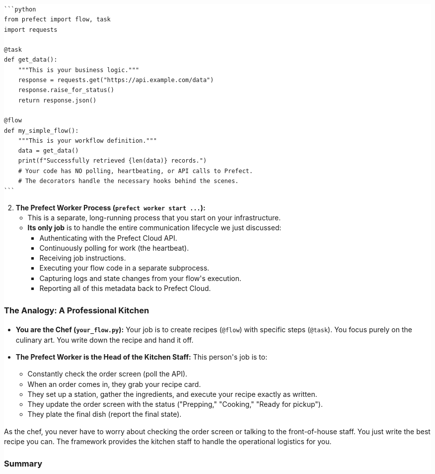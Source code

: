     ```python
    from prefect import flow, task
    import requests

    @task
    def get_data():
        """This is your business logic."""
        response = requests.get("https://api.example.com/data")
        response.raise_for_status()
        return response.json()

    @flow
    def my_simple_flow():
        """This is your workflow definition."""
        data = get_data()
        print(f"Successfully retrieved {len(data)} records.")
        # Your code has NO polling, heartbeating, or API calls to Prefect.
        # The decorators handle the necessary hooks behind the scenes.
    ```

2.  **The Prefect Worker Process (`prefect worker start ...`):**
    *   This is a separate, long-running process that you start on your infrastructure.
    *   **Its only job** is to handle the entire communication lifecycle we just discussed:
        *   Authenticating with the Prefect Cloud API.
        *   Continuously polling for work (the heartbeat).
        *   Receiving job instructions.
        *   Executing your flow code in a separate subprocess.
        *   Capturing logs and state changes from your flow's execution.
        *   Reporting all of this metadata back to Prefect Cloud.

### The Analogy: A Professional Kitchen

*   **You are the Chef (`your_flow.py`):** Your job is to create recipes (`@flow`) with specific steps (`@task`). You focus purely on the culinary art. You write down the recipe and hand it off.

*   **The Prefect Worker is the Head of the Kitchen Staff:** This person's job is to:
    *   Constantly check the order screen (poll the API).
    *   When an order comes in, they grab your recipe card.
    *   They set up a station, gather the ingredients, and execute your recipe exactly as written.
    *   They update the order screen with the status ("Prepping," "Cooking," "Ready for pickup").
    *   They plate the final dish (report the final state).

As the chef, you never have to worry about checking the order screen or talking to the front-of-house staff. You just write the best recipe you can. The framework provides the kitchen staff to handle the operational logistics for you.

### Summary
